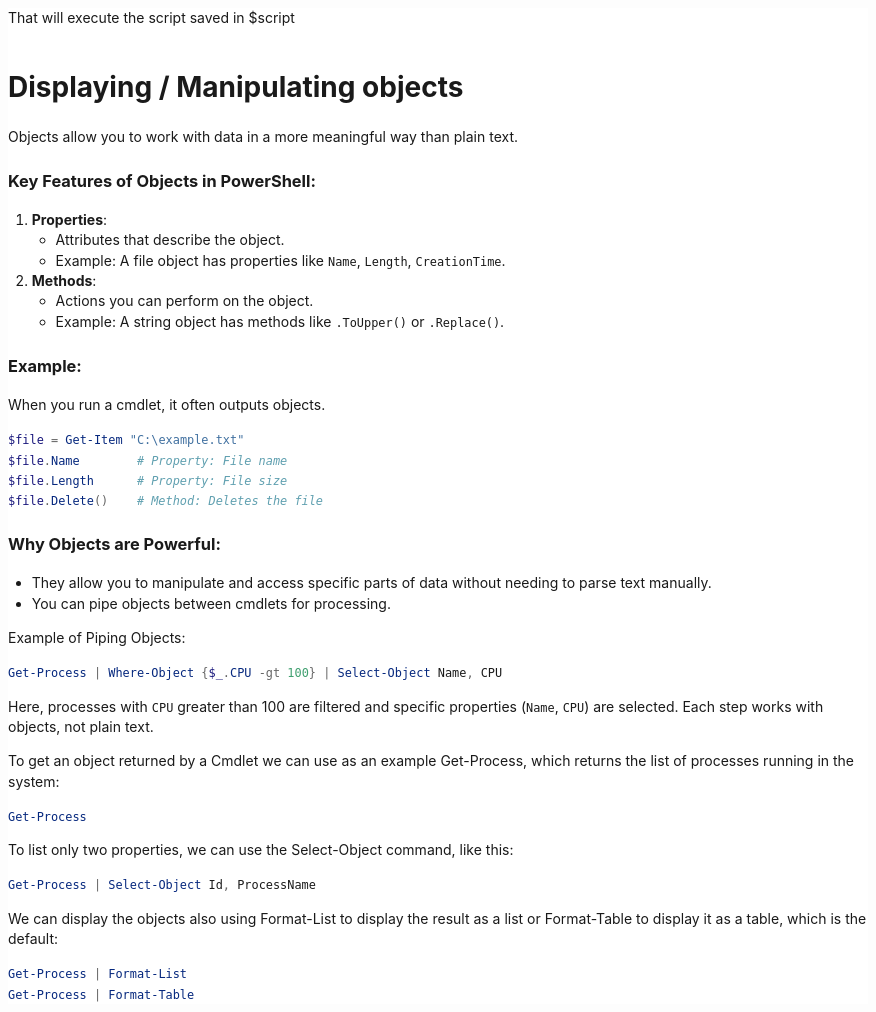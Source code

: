 That will execute the script saved in $script

# Displaying / Manipulating objects

Objects allow you to work with data in a more meaningful way than plain text.
### Key Features of Objects in PowerShell:

1. **Properties**:
    - Attributes that describe the object.
    - Example: A file object has properties like `Name`, `Length`, `CreationTime`.
2. **Methods**:
    - Actions you can perform on the object.
    - Example: A string object has methods like `.ToUpper()` or `.Replace()`.
### Example:
When you run a cmdlet, it often outputs objects.
```powershell
$file = Get-Item "C:\example.txt"
$file.Name        # Property: File name
$file.Length      # Property: File size
$file.Delete()    # Method: Deletes the file
```

### Why Objects are Powerful:
- They allow you to manipulate and access specific parts of data without needing to parse text manually.
- You can pipe objects between cmdlets for processing.

Example of Piping Objects:

```powershell
Get-Process | Where-Object {$_.CPU -gt 100} | Select-Object Name, CPU
```

Here, processes with `CPU` greater than 100 are filtered and specific properties (`Name`, `CPU`) are selected. Each step works with objects, not plain text.

To get an object returned by a Cmdlet we can use as an example Get-Process, which returns the list of processes running in the system:
```powershell
Get-Process
```

To list only two properties, we can use the Select-Object command, like this:
```powershell
Get-Process | Select-Object Id, ProcessName
```

We can display the objects also using Format-List to display the result as a list or Format-Table to display it as a table, which is the default:
```powershell
Get-Process | Format-List
Get-Process | Format-Table
```
